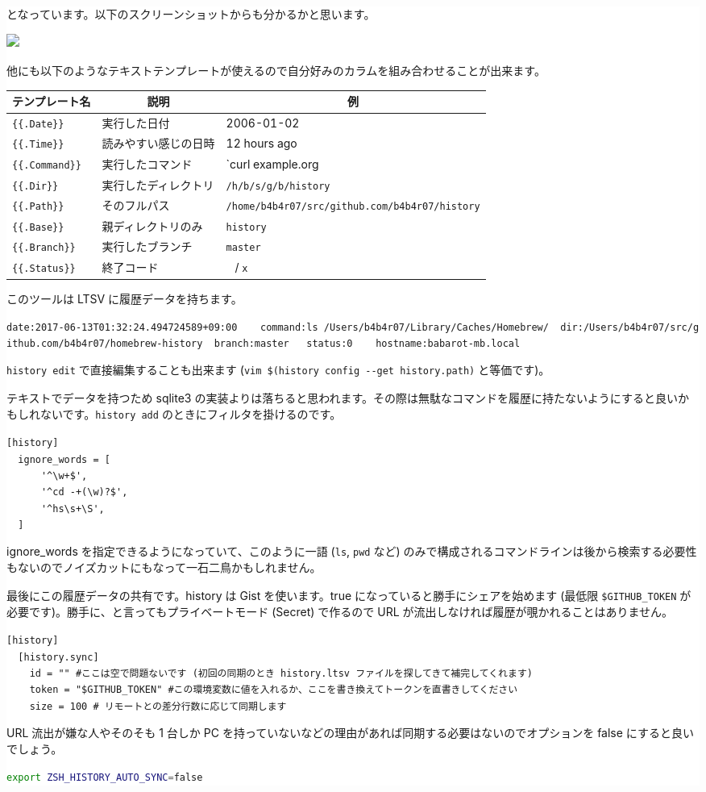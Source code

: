 となっています。以下のスクリーンショットからも分かるかと思います。

<img src="https://cdn-ak.f.st-hatena.com/images/fotolife/b/b4b4r07/20170613/20170613234337.png" width="300">

他にも以下のようなテキストテンプレートが使えるので自分好みのカラムを組み合わせることが出来ます。

テンプレート名 | 説明 | 例
---|---|---
`{{.Date}}` | 実行した日付 | 2006-01-02
`{{.Time}}` | 読みやすい感じの日時 | 12 hours ago
`{{.Command}}` | 実行したコマンド | `curl example.org | jq -r '.message'`
`{{.Dir}}` | 実行したディレクトリ | `/h/b/s/g/b/history`
`{{.Path}}` | そのフルパス | `/home/b4b4r07/src/github.com/b4b4r07/history`
`{{.Base}}` | 親ディレクトリのみ | `history`
`{{.Branch}}` | 実行したブランチ | `master`
`{{.Status}}` | 終了コード | ` ` / `x`

このツールは LTSV に履歴データを持ちます。

```
date:2017-06-13T01:32:24.494724589+09:00	command:ls /Users/b4b4r07/Library/Caches/Homebrew/	dir:/Users/b4b4r07/src/github.com/b4b4r07/homebrew-history	branch:master	status:0	hostname:babarot-mb.local
```

`history edit` で直接編集することも出来ます (`vim $(history config --get history.path)` と等価です)。

テキストでデータを持つため sqlite3 の実装よりは落ちると思われます。その際は無駄なコマンドを履歴に持たないようにすると良いかもしれないです。`history add` のときにフィルタを掛けるのです。

```tom
[history]
  ignore_words = [
      '^\w+$', 
      '^cd -+(\w)?$', 
      '^hs\s+\S',
  ]
```

ignore_words を指定できるようになっていて、このように一語 (`ls`, `pwd` など) のみで構成されるコマンドラインは後から検索する必要性もないのでノイズカットにもなって一石二鳥かもしれません。

最後にこの履歴データの共有です。history は Gist を使います。true になっていると勝手にシェアを始めます (最低限 `$GITHUB_TOKEN` が必要です)。勝手に、と言ってもプライベートモード (Secret) で作るので URL が流出しなければ履歴が覗かれることはありません。

```
[history]
  [history.sync]
    id = "" #ここは空で問題ないです (初回の同期のとき history.ltsv ファイルを探してきて補完してくれます)
    token = "$GITHUB_TOKEN" #この環境変数に値を入れるか、ここを書き換えてトークンを直書きしてください
    size = 100 # リモートとの差分行数に応じて同期します
```

URL 流出が嫌な人やそのそも 1 台しか PC を持っていないなどの理由があれば同期する必要はないのでオプションを false にすると良いでしょう。

```bash
export ZSH_HISTORY_AUTO_SYNC=false
```
